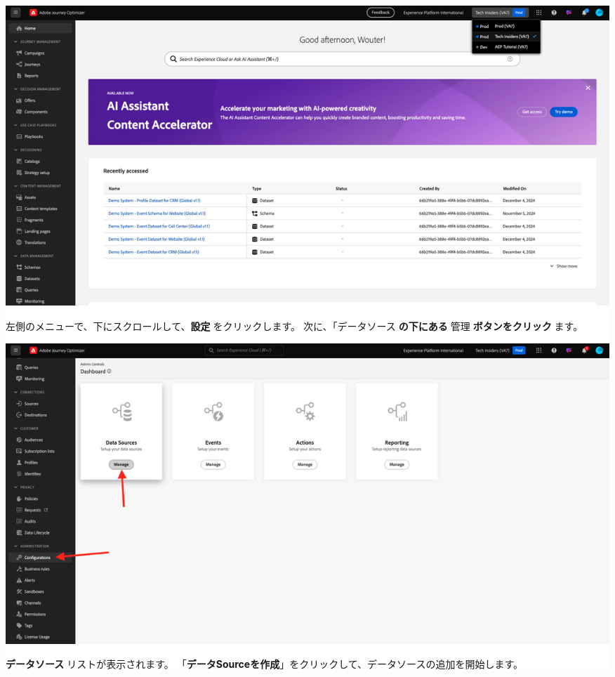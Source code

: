 ![ACOP](./../../../../modules/delivery-activation/ajo-b2c/ajob2c-1/images/acoptriglp.png)

左側のメニューで、下にスクロールして、**設定** をクリックします。 次に、「データソース **の下にある** 管理 **ボタンをクリック** ます。

![デモ](./images/menudatasources.png)

**データソース** リストが表示されます。
「**データSourceを作成**」をクリックして、データソースの追加を開始します。
